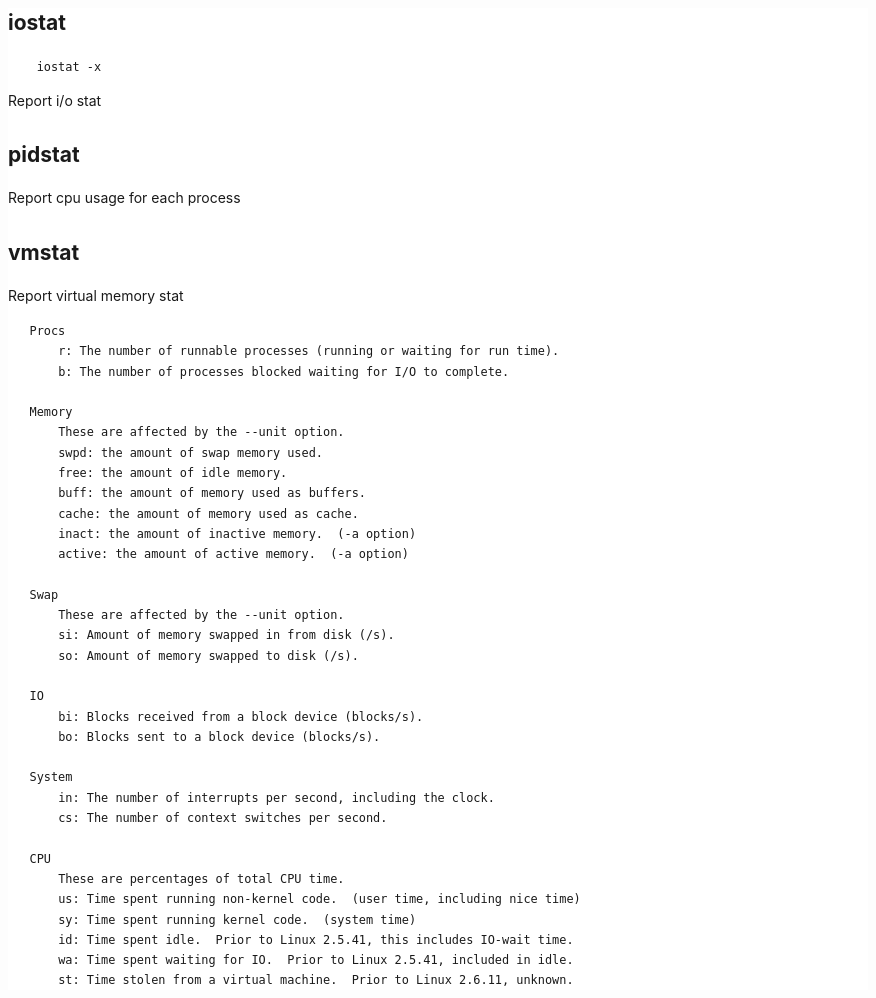 ## iostat

```
    iostat -x
```

Report i/o stat

## pidstat

Report cpu usage for each process

## vmstat

Report virtual memory stat

```
   Procs
       r: The number of runnable processes (running or waiting for run time).
       b: The number of processes blocked waiting for I/O to complete.

   Memory
       These are affected by the --unit option.
       swpd: the amount of swap memory used.
       free: the amount of idle memory.
       buff: the amount of memory used as buffers.
       cache: the amount of memory used as cache.
       inact: the amount of inactive memory.  (-a option)
       active: the amount of active memory.  (-a option)

   Swap
       These are affected by the --unit option.
       si: Amount of memory swapped in from disk (/s).
       so: Amount of memory swapped to disk (/s).

   IO
       bi: Blocks received from a block device (blocks/s).
       bo: Blocks sent to a block device (blocks/s).

   System
       in: The number of interrupts per second, including the clock.
       cs: The number of context switches per second.

   CPU
       These are percentages of total CPU time.
       us: Time spent running non-kernel code.  (user time, including nice time)
       sy: Time spent running kernel code.  (system time)
       id: Time spent idle.  Prior to Linux 2.5.41, this includes IO-wait time.
       wa: Time spent waiting for IO.  Prior to Linux 2.5.41, included in idle.
       st: Time stolen from a virtual machine.  Prior to Linux 2.6.11, unknown.
```
